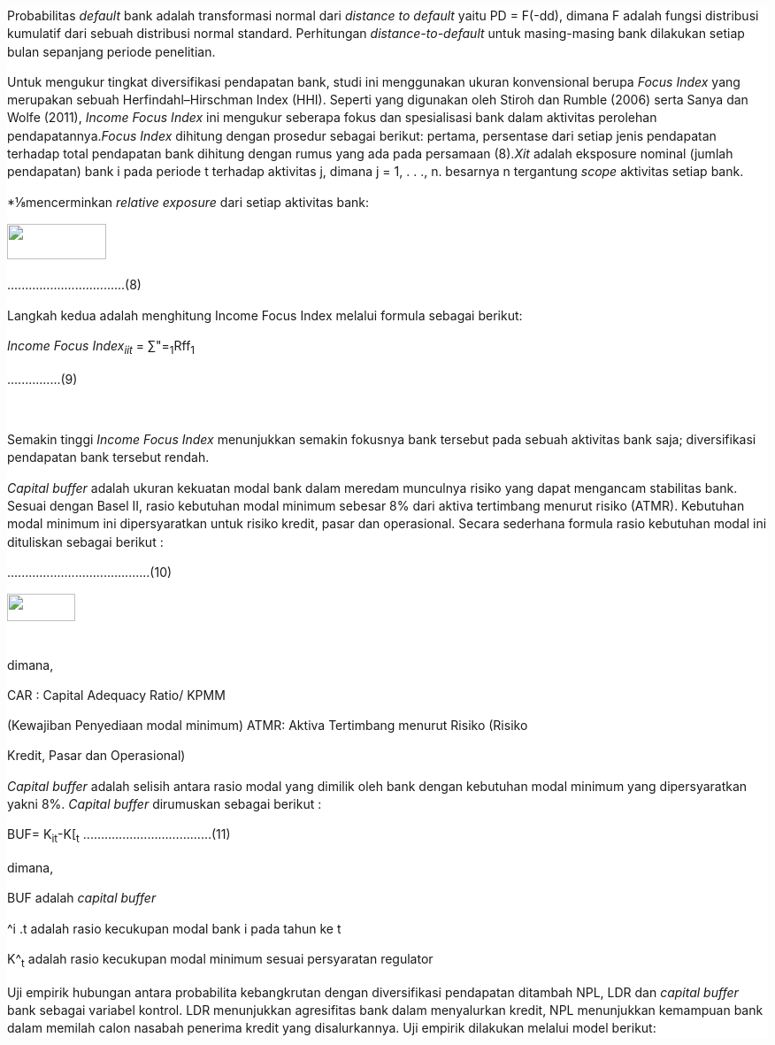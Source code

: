 <p><span class="font8">Probabilitas </span><span class="font8" style="font-style:italic;">default</span><span class="font8"> bank adalah transformasi normal dari </span><span class="font8" style="font-style:italic;">distance to default</span><span class="font8"> yaitu PD = F(-dd), dimana F adalah fungsi distribusi kumulatif dari sebuah distribusi normal standard. Perhitungan </span><span class="font8" style="font-style:italic;">distance-to-default</span><span class="font8"> untuk masing-masing bank dilakukan setiap bulan sepanjang periode penelitian.</span></p>
<p><span class="font8">Untuk mengukur tingkat diversifikasi pendapatan bank, studi ini menggunakan ukuran konvensional berupa </span><span class="font8" style="font-style:italic;">Focus Index</span><span class="font8"> yang merupakan sebuah Herfindahl–Hirschman Index (HHI). Seperti yang digunakan oleh Stiroh dan Rumble (2006) serta Sanya dan Wolfe (2011), </span><span class="font8" style="font-style:italic;">Income Focus Index</span><span class="font8"> ini mengukur seberapa fokus dan spesialisasi bank dalam aktivitas perolehan pendapatannya.</span><span class="font8" style="font-style:italic;">Focus Index</span><span class="font8"> dihitung dengan prosedur sebagai berikut: pertama, persentase dari setiap jenis pendapatan terhadap total pendapatan bank dihitung dengan rumus yang ada pada persamaan (8).</span><span class="font8" style="font-style:italic;">Xit</span><span class="font8"> adalah eksposure nominal (jumlah pendapatan) bank i pada periode t terhadap aktivitas j, dimana j = 1, . . ., n. besarnya n tergantung </span><span class="font8" style="font-style:italic;">scope</span><span class="font8"> aktivitas setiap bank.</span></p>
<p><span class="font8">*⅛mencerminkan </span><span class="font8" style="font-style:italic;">relative exposure</span><span class="font8"> dari setiap aktivitas bank:</span></p><img src="https://jurnal.harianregional.com/media/23492-3.jpg" alt="" style="width:84pt;height:30pt;">
<p><span class="font8">.................................(8)</span></p>
<p><span class="font8">Langkah kedua adalah menghitung Income Focus Index melalui formula sebagai berikut:</span></p>
<p><span class="font8" style="font-style:italic;">Income Focus Index<sub>iit</sub></span><span class="font8"> = ∑&quot;=<sub>1</sub>Rff<sub>1</sub></span></p>
<div>
<p><span class="font8">...............(9)</span></p>
</div><br clear="all">
<p><span class="font8">Semakin tinggi </span><span class="font8" style="font-style:italic;">Income Focus Index </span><span class="font8">menunjukkan semakin fokusnya bank tersebut pada sebuah aktivitas bank saja; diversifikasi pendapatan bank tersebut rendah.</span></p>
<p><span class="font8" style="font-style:italic;">Capital buffer</span><span class="font8"> adalah ukuran kekuatan modal bank dalam meredam munculnya risiko yang dapat mengancam stabilitas bank. Sesuai dengan Basel II, rasio kebutuhan modal minimum sebesar 8% dari aktiva tertimbang menurut risiko (ATMR). Kebutuhan modal minimum ini dipersyaratkan untuk risiko kredit, pasar dan operasional. Secara sederhana formula rasio kebutuhan modal ini dituliskan sebagai berikut :</span></p>
<p><span class="font8">........................................(10)</span></p>
<div><img src="https://jurnal.harianregional.com/media/23492-4.jpg" alt="" style="width:58pt;height:23pt;">
</div><br clear="all">
<p><span class="font8">dimana,</span></p>
<p><span class="font8">CAR : Capital Adequacy Ratio/ KPMM</span></p>
<p><span class="font8">(Kewajiban Penyediaan modal minimum) ATMR: Aktiva Tertimbang menurut Risiko (Risiko</span></p>
<p><span class="font8">Kredit, Pasar dan Operasional)</span></p>
<p><span class="font8" style="font-style:italic;">Capital buffer</span><span class="font8"> adalah selisih antara rasio modal yang dimilik oleh bank dengan kebutuhan modal minimum yang dipersyaratkan yakni 8%. </span><span class="font8" style="font-style:italic;">Capital buffer</span><span class="font8"> dirumuskan sebagai berikut :</span></p>
<p><span class="font8">BUF= K<sub>it</sub>-K[<sub>t</sub> ...……………………………(11)</span></p>
<p><span class="font8">dimana,</span></p>
<p><span class="font8">BUF adalah </span><span class="font8" style="font-style:italic;">capital buffer</span></p>
<p><span class="font8">^i .t adalah rasio kecukupan modal bank i pada tahun ke t</span></p>
<p><span class="font8">K^<sub>t</sub> adalah rasio kecukupan modal minimum sesuai persyaratan regulator</span></p>
<p><span class="font8">Uji empirik hubungan antara probabilita kebangkrutan dengan diversifikasi pendapatan ditambah NPL, LDR dan </span><span class="font8" style="font-style:italic;">capital buffer</span><span class="font8"> bank sebagai variabel kontrol. LDR menunjukkan agresifitas bank dalam menyalurkan kredit, NPL menunjukkan kemampuan bank dalam memilah calon nasabah penerima kredit yang disalurkannya. Uji empirik dilakukan melalui model berikut:</span></p>
<div>